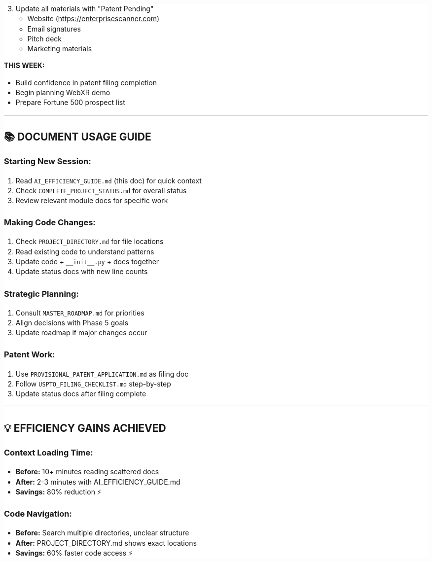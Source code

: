 3. Update all materials with "Patent Pending"
   - Website (https://enterprisescanner.com)
   - Email signatures
   - Pitch deck
   - Marketing materials

**THIS WEEK:**
- Build confidence in patent filing completion
- Begin planning WebXR demo
- Prepare Fortune 500 prospect list

---

## 📚 DOCUMENT USAGE GUIDE

### **Starting New Session:**
1. Read `AI_EFFICIENCY_GUIDE.md` (this doc) for quick context
2. Check `COMPLETE_PROJECT_STATUS.md` for overall status
3. Review relevant module docs for specific work

### **Making Code Changes:**
1. Check `PROJECT_DIRECTORY.md` for file locations
2. Read existing code to understand patterns
3. Update code + `__init__.py` + docs together
4. Update status docs with new line counts

### **Strategic Planning:**
1. Consult `MASTER_ROADMAP.md` for priorities
2. Align decisions with Phase 5 goals
3. Update roadmap if major changes occur

### **Patent Work:**
1. Use `PROVISIONAL_PATENT_APPLICATION.md` as filing doc
2. Follow `USPTO_FILING_CHECKLIST.md` step-by-step
3. Update status docs after filing complete

---

## 💡 EFFICIENCY GAINS ACHIEVED

### **Context Loading Time:**
- **Before:** 10+ minutes reading scattered docs
- **After:** 2-3 minutes with AI_EFFICIENCY_GUIDE.md
- **Savings:** 80% reduction ⚡

### **Code Navigation:**
- **Before:** Search multiple directories, unclear structure
- **After:** PROJECT_DIRECTORY.md shows exact locations
- **Savings:** 60% faster code access ⚡
